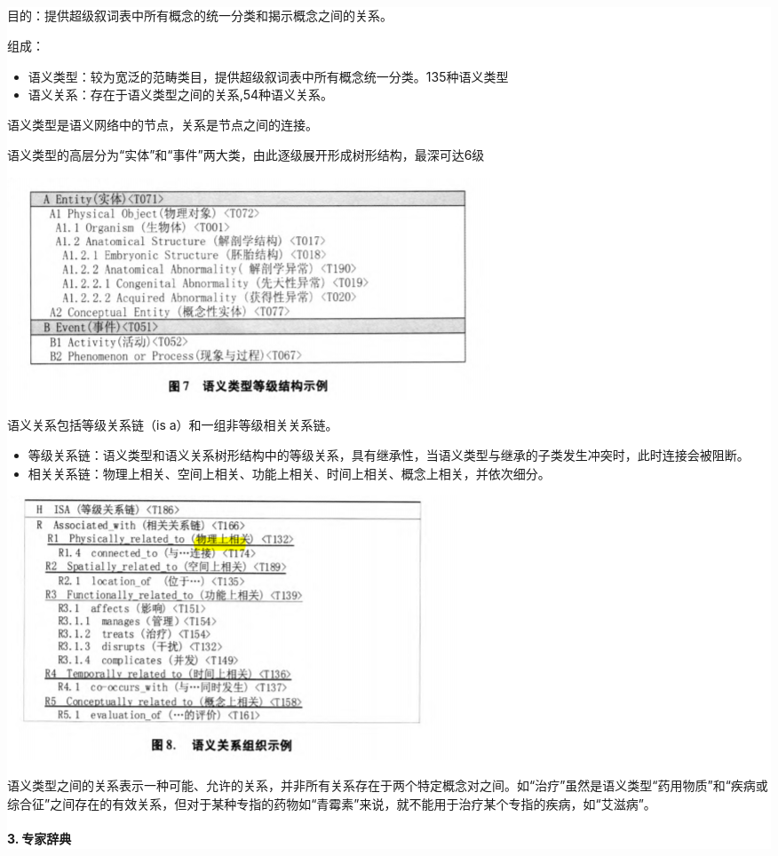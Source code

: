 目的：提供超级叙词表中所有概念的统一分类和揭示概念之间的关系。

组成：

- 语义类型：较为宽泛的范畴类目，提供超级叙词表中所有概念统一分类。135种语义类型
- 语义关系：存在于语义类型之间的关系,54种语义关系。

语义类型是语义网络中的节点，关系是节点之间的连接。

语义类型的高层分为“实体”和“事件”两大类，由此逐级展开形成树形结构，最深可达6级

![](https://github.com/CATatPKU/Dictionary_research/blob/master/image/Humi_2.png)



语义关系包括等级关系链（is a）和一组非等级相关关系链。

- 等级关系链：语义类型和语义关系树形结构中的等级关系，具有继承性，当语义类型与继承的子类发生冲突时，此时连接会被阻断。
- 相关关系链：物理上相关、空间上相关、功能上相关、时间上相关、概念上相关，并依次细分。

![](https://github.com/CATatPKU/Dictionary_research/blob/master/image/Humi_3.png)

语义类型之间的关系表示一种可能、允许的关系，并非所有关系存在于两个特定概念对之间。如“治疗”虽然是语义类型“药用物质”和“疾病或综合征”之间存在的有效关系，但对于某种专指的药物如“青霉素”来说，就不能用于治疗某个专指的疾病，如“艾滋病”。



#### 3. 专家辞典
